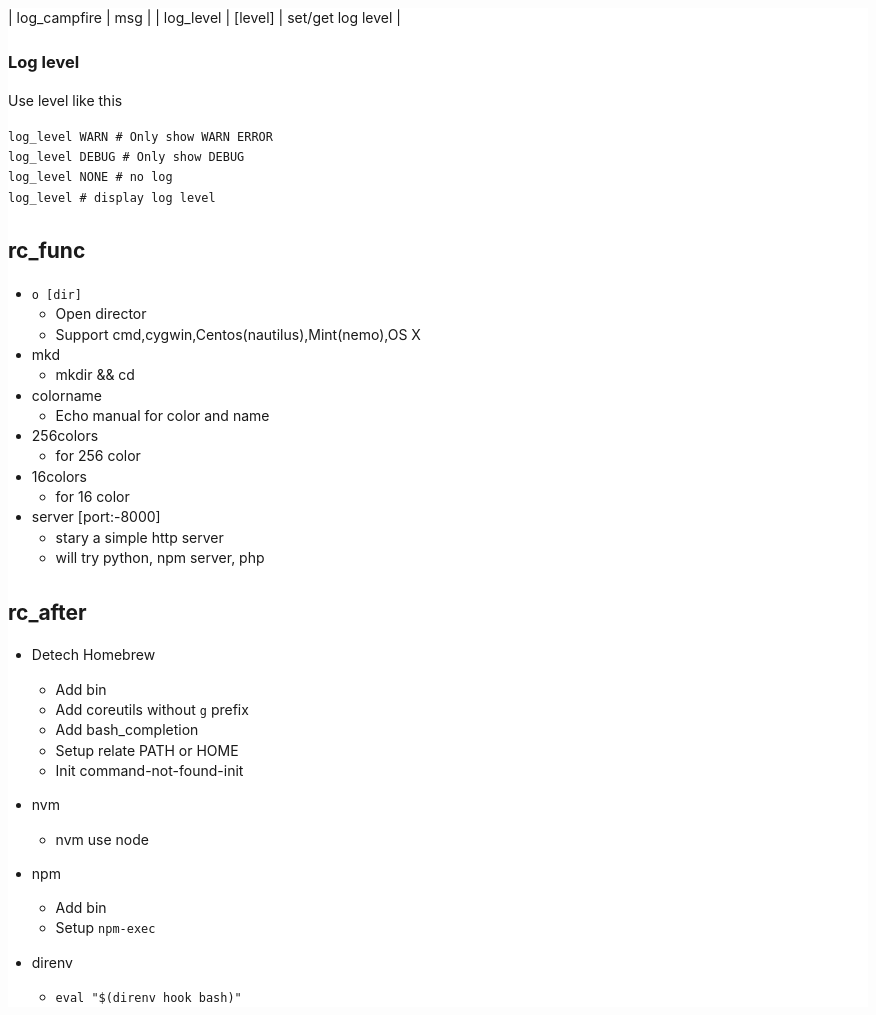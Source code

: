 | log_campfire | msg                 |
| log_level    | [level]             | set/get log level |

### Log level

Use level like this

```shell
log_level WARN # Only show WARN ERROR
log_level DEBUG # Only show DEBUG
log_level NONE # no log
log_level # display log level
```



## rc_func

- `o [dir]`
  - Open director
  - Support cmd,cygwin,Centos(nautilus),Mint(nemo),OS X
- mkd
  - mkdir && cd
- colorname
  - Echo manual for color and name
- 256colors
  - for 256 color
- 16colors
  - for 16 color
- server [port:-8000]
  - stary a simple http server
  - will try python, npm server, php



## rc_after

- Detech Homebrew
  - Add bin
  - Add coreutils without `g` prefix
  - Add bash_completion
  - Setup relate PATH or HOME
  - Init command-not-found-init



- nvm
  - nvm use node
- npm
  - Add bin
  - Setup `npm-exec`



- direnv
  - `eval "$(direnv hook bash)"`

